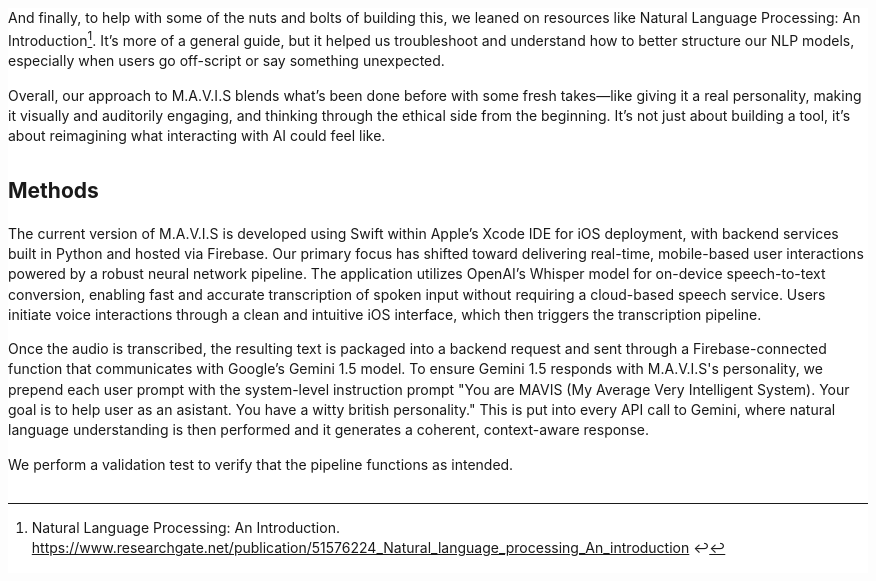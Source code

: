 And finally, to help with some of the nuts and bolts of building this, we leaned on resources like Natural Language Processing: An Introduction[^4]. It’s more of a general guide, but it helped us troubleshoot and understand how to better structure our NLP models, especially when users go off-script or say something unexpected.

Overall, our approach to M.A.V.I.S blends what’s been done before with some fresh takes—like giving it a real personality, making it visually and auditorily engaging, and thinking through the ethical side from the beginning. It’s not just about building a tool, it’s about reimagining what interacting with AI could feel like.

## Methods
The current version of M.A.V.I.S is developed using Swift within Apple’s Xcode IDE for iOS deployment, with backend services built in Python and hosted via Firebase. Our primary focus has shifted toward delivering real-time, mobile-based user interactions powered by a robust neural network pipeline. The application utilizes OpenAI’s Whisper model for on-device speech-to-text conversion, enabling fast and accurate transcription of spoken input without requiring a cloud-based speech service. Users initiate voice interactions through a clean and intuitive iOS interface, which then triggers the transcription pipeline.

Once the audio is transcribed, the resulting text is packaged into a backend request and sent through a Firebase-connected function that communicates with Google’s Gemini 1.5 model. To ensure Gemini 1.5 responds with M.A.V.I.S's personality, we prepend each user prompt with the system-level instruction prompt "You are MAVIS (My Average Very Intelligent System). Your goal is to help user as an asistant. You have a witty british personality." This is put into every API call to Gemini, where natural language understanding is then performed and it generates a coherent, context-aware response. 

We perform a validation test to verify that the pipeline functions as intended.
<div style="display: flex;">

[^1]: The Ethics of Advanced AI Assistants. https://arxiv.org/abs/2404.16244 ↩
[^2]: LLASM: Large Language and Speech Model. https://arxiv.org/pdf/2308.15930 ↩
[^3]: Understanding Older People’s Voice Interactions with Smart Voice Assistants: A New Modified Rule-Based Natural Language Processing Model with Human Input. https://pmc.ncbi.nlm.nih.gov/articles/PMC11135128/ ↩
[^4]: Natural Language Processing: An Introduction. https://www.researchgate.net/publication/51576224_Natural_language_processing_An_introduction ↩
[^5]: Real-Time Speech Emotion Analysis for Smart Home Assistants. https://ieeexplore.ieee.org/abstract/document/9352018 ↩
[^6]: My Assistant SRSTC: Speech Recognition and Speech to Text Conversion. https://ieeexplore.ieee.org/abstract/document/10593324 ↩
[^7]: Artificial Intelligence-Based Chatbot with Voice Assistance. https://ieeexplore.ieee.org/abstract/document/10545197 ↩
[^8]: VOSK Speech Recognition. https://alphacephei.com/vosk/ ↩
[^9]: RASA Documentation. https://rasa.com/docs/rasa/ ↩
[^10]: Mozilla Common Voice. https://commonvoice.mozilla.org/en ↩
[^11]: AudioViz by larryleeyu. https://github.com/larryleeyu/AudioViz ↩
[^12]: LJ Speech Dataset. https://keithito.com/LJ-Speech-Dataset/ ↩
[^13]: RASA Formbot Example Data. https://github.com/RasaHQ/rasa/blob/main/examples/formbot/data/nlu.yml ↩
[^14]: MultiWOZ Dataset. https://github.com/budzianowski/multiwoz ↩
[^15]: Jurafsky & Martin’s Speech and Language Processing. https://web.stanford.edu/~jurafsky/slp3/
[^16]: SUS and Likert-Style Evaluation. https://www.interaction-design.org/literature/article/system-usability-scale?srsltid=AfmBOooQgGpWxFwAN1UCGiLy8SBjtbQUMom10GkAUezJYCSLiFzJM0AY
[^17]: whisper.cpp. https://github.com/ggml-org/whisper.cpp